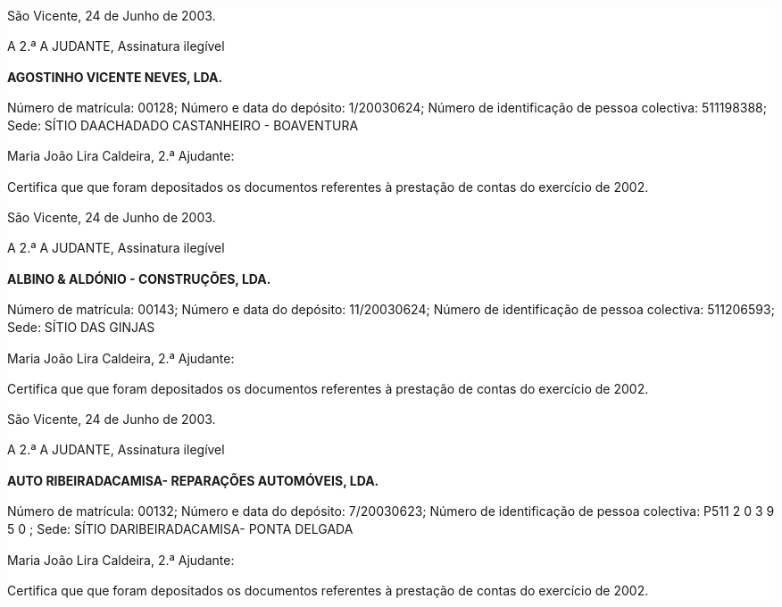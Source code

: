 
São Vicente, 24 de Junho de 2003.


A 2.ª A JUDANTE, Assinatura ilegível


**AGOSTINHO VICENTE NEVES, LDA.**


Número de matrícula: 00128;
Número e data do depósito: 1/20030624;
Número de identificação de pessoa colectiva: 511198388;
Sede: SÍTIO DAACHADADO CASTANHEIRO - BOAVENTURA


Maria João Lira Caldeira, 2.ª Ajudante:


Certifica que que foram depositados os documentos
referentes à prestação de contas do exercício de 2002.


São Vicente, 24 de Junho de 2003.


A 2.ª A JUDANTE, Assinatura ilegível



**ALBINO & ALDÓNIO - CONSTRUÇÕES, LDA.**


Número de matrícula: 00143;
Número e data do depósito: 11/20030624;
Número de identificação de pessoa colectiva: 511206593;
Sede: SÍTIO DAS GINJAS


Maria João Lira Caldeira, 2.ª Ajudante:


Certifica que que foram depositados os documentos
referentes à prestação de contas do exercício de 2002.


São Vicente, 24 de Junho de 2003.


A 2.ª A JUDANTE, Assinatura ilegível


**AUTO RIBEIRADACAMISA- REPARAÇÕES
AUTOMÓVEIS, LDA.**


Número de matrícula: 00132;
Número e data do depósito: 7/20030623;
Número de identificação de pessoa colectiva: P511 2 0 3 9 5 0 ;
Sede: SÍTIO DARIBEIRADACAMISA- PONTA DELGADA


Maria João Lira Caldeira, 2.ª Ajudante:


Certifica que que foram depositados os documentos
referentes à prestação de contas do exercício de 2002.

